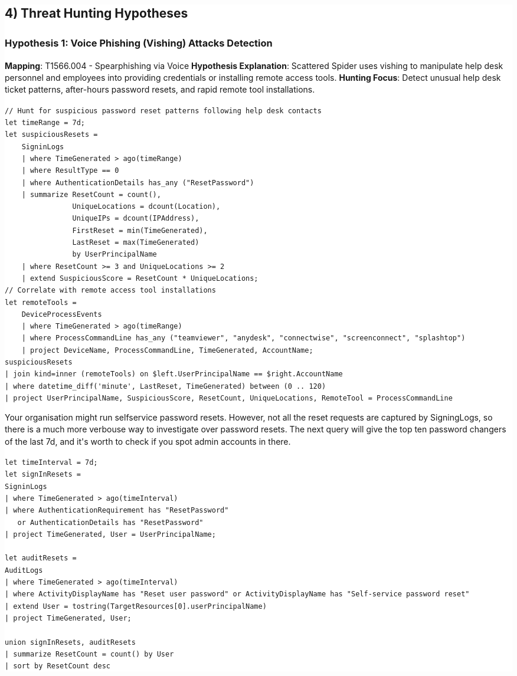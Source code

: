 ## 4) Threat Hunting Hypotheses

### Hypothesis 1: Voice Phishing (Vishing) Attacks Detection
**Mapping**: T1566.004 - Spearphishing via Voice
**Hypothesis Explanation**: Scattered Spider uses vishing to manipulate help desk personnel and employees into providing credentials or installing remote access tools.
**Hunting Focus**: Detect unusual help desk ticket patterns, after-hours password resets, and rapid remote tool installations.

```kql
// Hunt for suspicious password reset patterns following help desk contacts
let timeRange = 7d;
let suspiciousResets = 
    SigninLogs
    | where TimeGenerated > ago(timeRange)
    | where ResultType == 0
    | where AuthenticationDetails has_any ("ResetPassword")
    | summarize ResetCount = count(), 
                UniqueLocations = dcount(Location),
                UniqueIPs = dcount(IPAddress),
                FirstReset = min(TimeGenerated),
                LastReset = max(TimeGenerated)
                by UserPrincipalName
    | where ResetCount >= 3 and UniqueLocations >= 2
    | extend SuspiciousScore = ResetCount * UniqueLocations;
// Correlate with remote access tool installations
let remoteTools = 
    DeviceProcessEvents
    | where TimeGenerated > ago(timeRange)
    | where ProcessCommandLine has_any ("teamviewer", "anydesk", "connectwise", "screenconnect", "splashtop")
    | project DeviceName, ProcessCommandLine, TimeGenerated, AccountName;
suspiciousResets
| join kind=inner (remoteTools) on $left.UserPrincipalName == $right.AccountName
| where datetime_diff('minute', LastReset, TimeGenerated) between (0 .. 120)
| project UserPrincipalName, SuspiciousScore, ResetCount, UniqueLocations, RemoteTool = ProcessCommandLine
```
Your organisation might run selfservice password resets. However, not all the reset requests are captured by SigningLogs, so there is a much more verbouse way to investigate over password resets.
The next query will give the top ten password changers of the last 7d, and it's worth to check if you spot admin accounts in there.

```kql
let timeInterval = 7d;
let signInResets = 
SigninLogs
| where TimeGenerated > ago(timeInterval)
| where AuthenticationRequirement has "ResetPassword"
   or AuthenticationDetails has "ResetPassword"
| project TimeGenerated, User = UserPrincipalName;

let auditResets = 
AuditLogs
| where TimeGenerated > ago(timeInterval)
| where ActivityDisplayName has "Reset user password" or ActivityDisplayName has "Self-service password reset"
| extend User = tostring(TargetResources[0].userPrincipalName)
| project TimeGenerated, User;

union signInResets, auditResets
| summarize ResetCount = count() by User
| sort by ResetCount desc
```